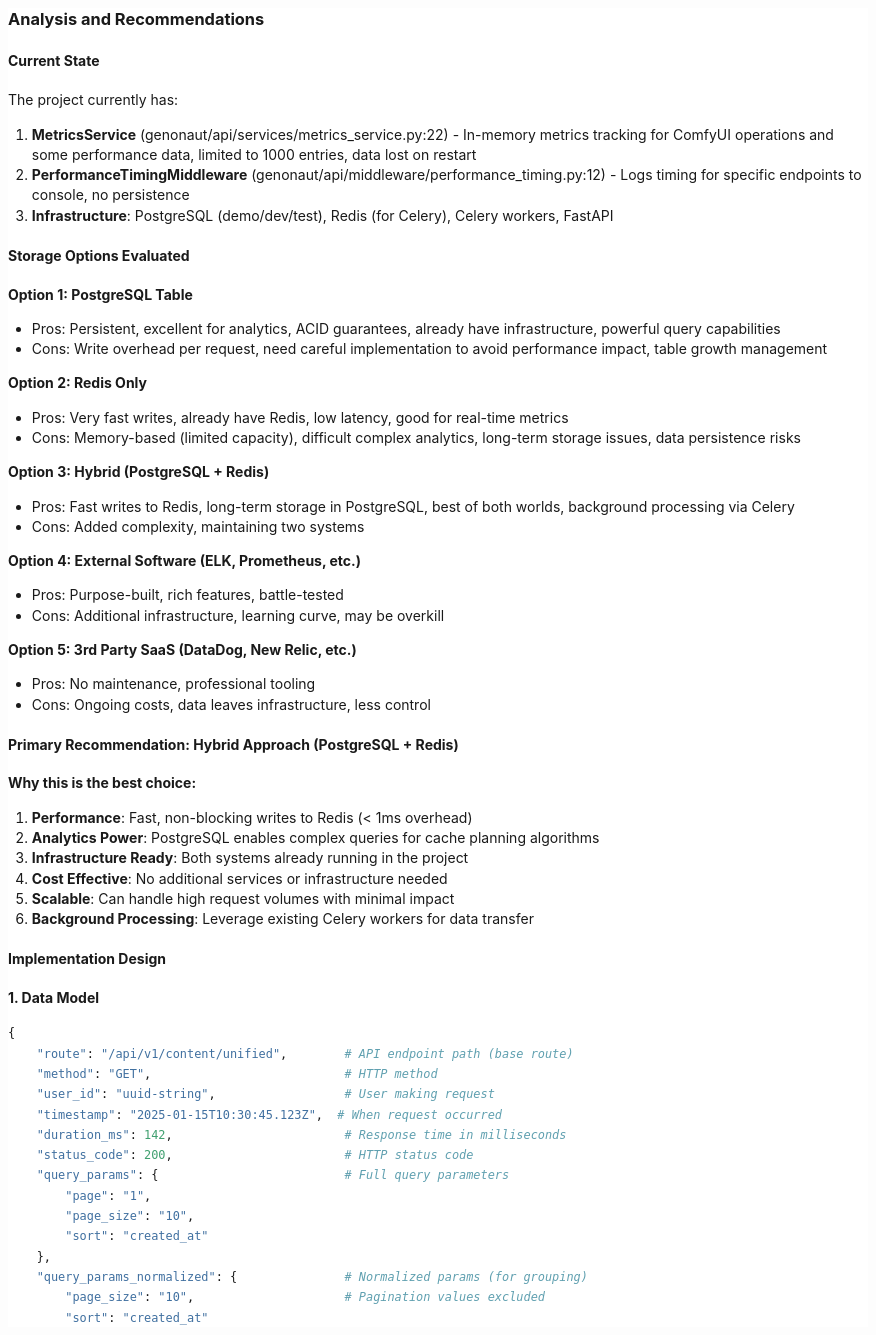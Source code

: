### Analysis and Recommendations

#### Current State
The project currently has:
1. **MetricsService** (genonaut/api/services/metrics_service.py:22) - In-memory metrics tracking for ComfyUI operations and some performance data, limited to 1000 entries, data lost on restart
2. **PerformanceTimingMiddleware** (genonaut/api/middleware/performance_timing.py:12) - Logs timing for specific endpoints to console, no persistence
3. **Infrastructure**: PostgreSQL (demo/dev/test), Redis (for Celery), Celery workers, FastAPI

#### Storage Options Evaluated

**Option 1: PostgreSQL Table**
- Pros: Persistent, excellent for analytics, ACID guarantees, already have infrastructure, powerful query capabilities
- Cons: Write overhead per request, need careful implementation to avoid performance impact, table growth management

**Option 2: Redis Only**
- Pros: Very fast writes, already have Redis, low latency, good for real-time metrics
- Cons: Memory-based (limited capacity), difficult complex analytics, long-term storage issues, data persistence risks

**Option 3: Hybrid (PostgreSQL + Redis)**
- Pros: Fast writes to Redis, long-term storage in PostgreSQL, best of both worlds, background processing via Celery
- Cons: Added complexity, maintaining two systems

**Option 4: External Software (ELK, Prometheus, etc.)**
- Pros: Purpose-built, rich features, battle-tested
- Cons: Additional infrastructure, learning curve, may be overkill

**Option 5: 3rd Party SaaS (DataDog, New Relic, etc.)**
- Pros: No maintenance, professional tooling
- Cons: Ongoing costs, data leaves infrastructure, less control

#### Primary Recommendation: Hybrid Approach (PostgreSQL + Redis)

**Why this is the best choice:**
1. **Performance**: Fast, non-blocking writes to Redis (< 1ms overhead)
2. **Analytics Power**: PostgreSQL enables complex queries for cache planning algorithms
3. **Infrastructure Ready**: Both systems already running in the project
4. **Cost Effective**: No additional services or infrastructure needed
5. **Scalable**: Can handle high request volumes with minimal impact
6. **Background Processing**: Leverage existing Celery workers for data transfer

#### Implementation Design

**1. Data Model**
```python
{
    "route": "/api/v1/content/unified",        # API endpoint path (base route)
    "method": "GET",                           # HTTP method
    "user_id": "uuid-string",                  # User making request
    "timestamp": "2025-01-15T10:30:45.123Z",  # When request occurred
    "duration_ms": 142,                        # Response time in milliseconds
    "status_code": 200,                        # HTTP status code
    "query_params": {                          # Full query parameters
        "page": "1",
        "page_size": "10",
        "sort": "created_at"
    },
    "query_params_normalized": {               # Normalized params (for grouping)
        "page_size": "10",                     # Pagination values excluded
        "sort": "created_at"
```